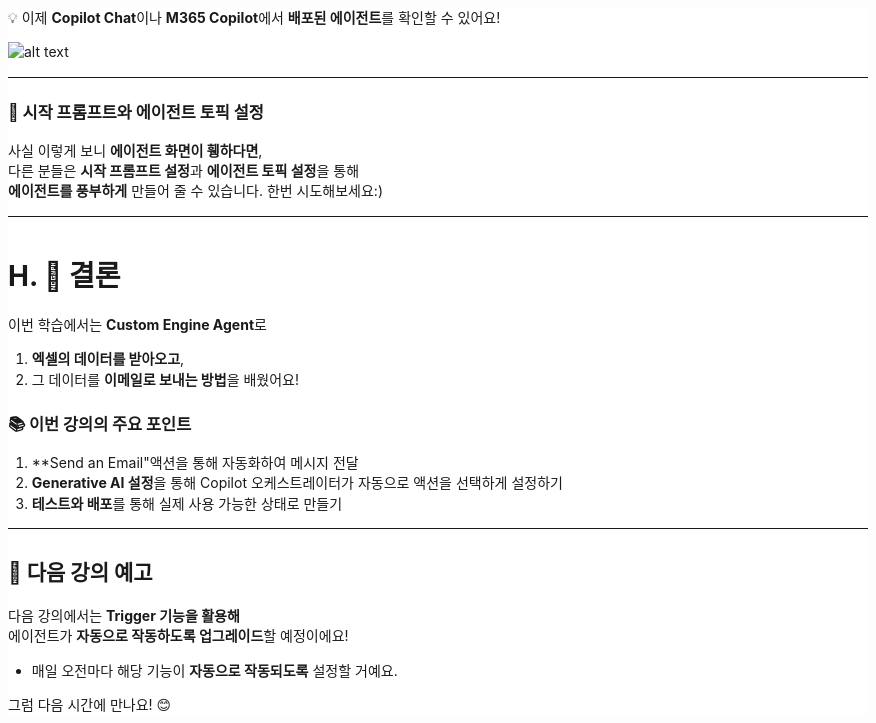 💡 이제 **Copilot Chat**이나 **M365 Copilot**에서 **배포된 에이전트**를 확인할 수 있어요!  

![alt text](/mwkorea/assets/images/agentschool/2_automateAgent/image-15.png)

---

### 📝 시작 프롬프트와 에이전트 토픽 설정  

사실 이렇게 보니 **에이전트 화면이 휑하다면**,  
다른 분들은 **시작 프롬프트 설정**과 **에이전트 토픽 설정**을 통해  
**에이전트를 풍부하게** 만들어 줄 수 있습니다. 한번 시도해보세요:) 

---

# H. 🎯 결론  

이번 학습에서는 **Custom Engine Agent**로  

1. **엑셀의 데이터를 받아오고**,  
2. 그 데이터를 **이메일로 보내는 방법**을 배웠어요!  

### 📚 이번 강의의 주요 포인트  

1. **Send an Email"액션을 통해 자동화하여 메시지 전달  
2. **Generative AI 설정**을 통해 Copilot 오케스트레이터가 자동으로 액션을 선택하게 설정하기
3. **테스트와 배포**를 통해 실제 사용 가능한 상태로 만들기  


---

## 🚀 다음 강의 예고  

다음 강의에서는 **Trigger 기능을 활용해**  
에이전트가 **자동으로 작동하도록 업그레이드**할 예정이에요!  

- 매일 오전마다 해당 기능이 **자동으로 작동되도록** 설정할 거예요.  

그럼 다음 시간에 만나요! 😊  

